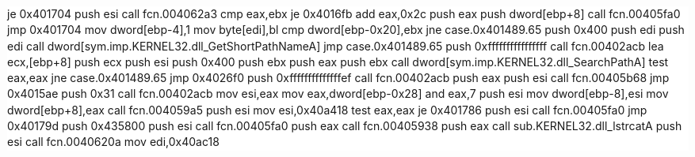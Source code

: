 je 0x401704
push esi
call fcn.004062a3
cmp eax,ebx
je 0x4016fb
add eax,0x2c
push eax
push dword[ebp+8]
call fcn.00405fa0
jmp 0x401704
mov dword[ebp-4],1
mov byte[edi],bl
cmp dword[ebp-0x20],ebx
jne case.0x401489.65
push 0x400
push edi
push edi
call dword[sym.imp.KERNEL32.dll_GetShortPathNameA]
jmp case.0x401489.65
push 0xffffffffffffffff
call fcn.00402acb
lea ecx,[ebp+8]
push ecx
push esi
push 0x400
push ebx
push eax
push ebx
call dword[sym.imp.KERNEL32.dll_SearchPathA]
test eax,eax
jne case.0x401489.65
jmp 0x4026f0
push 0xffffffffffffffef
call fcn.00402acb
push eax
push esi
call fcn.00405b68
jmp 0x4015ae
push 0x31
call fcn.00402acb
mov esi,eax
mov eax,dword[ebp-0x28]
and eax,7
push esi
mov dword[ebp-8],esi
mov dword[ebp+8],eax
call fcn.004059a5
push esi
mov esi,0x40a418
test eax,eax
je 0x401786
push esi
call fcn.00405fa0
jmp 0x40179d
push 0x435800
push esi
call fcn.00405fa0
push eax
call fcn.00405938
push eax
call sub.KERNEL32.dll_lstrcatA
push esi
call fcn.0040620a
mov edi,0x40ac18

[similar_1_ref]: /report/fcn.00401596@e1c1647e2a46cfd9190abde0e66f29f3
[similar_2_ref]: /report/fcn.00401434@0c82eefbb8a4714538e49f74fe0058a6
[similar_3_ref]: /report/fcn.00401434@024d69b3dfb503973cce5c1700f282aa
[similar_4_ref]: /report/fcn.00401434@50dd9b171f3df06f8ac5a3a1a47f5721
[similar_5_ref]: /report/fcn.00401434@8cfdb0713f3b8f9b0a5ef775f40cf182
[virustotal_ref]: https://www.virustotal.com/gui/file/510c8408eb3f0420e19240592ddc0b5b